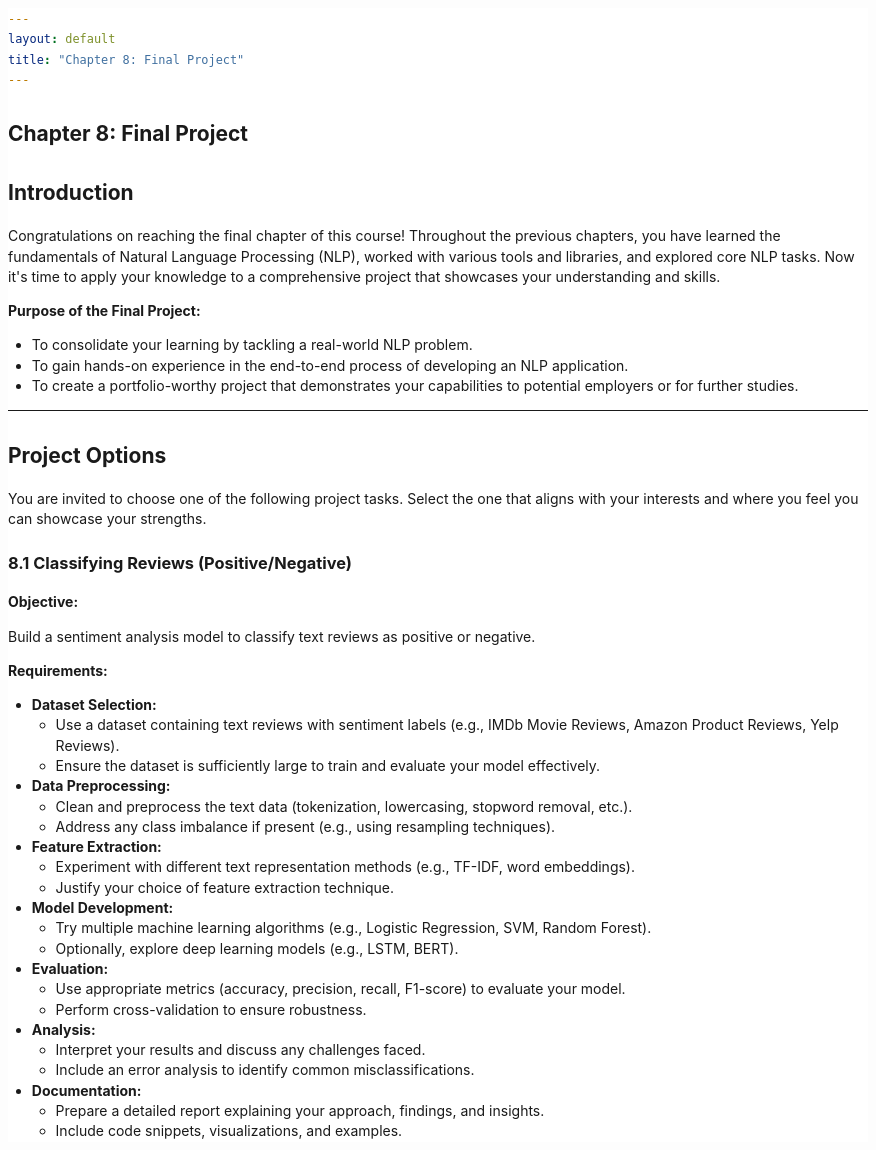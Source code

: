 ```yaml
---
layout: default
title: "Chapter 8: Final Project"
---
```


## Chapter 8: Final Project

## Introduction

Congratulations on reaching the final chapter of this course! Throughout the previous chapters, you have learned the fundamentals of Natural Language Processing (NLP), worked with various tools and libraries, and explored core NLP tasks. Now it's time to apply your knowledge to a comprehensive project that showcases your understanding and skills.

**Purpose of the Final Project:**

- To consolidate your learning by tackling a real-world NLP problem.
- To gain hands-on experience in the end-to-end process of developing an NLP application.
- To create a portfolio-worthy project that demonstrates your capabilities to potential employers or for further studies.

---

## Project Options

You are invited to choose one of the following project tasks. Select the one that aligns with your interests and where you feel you can showcase your strengths.

### 8.1 Classifying Reviews (Positive/Negative)

**Objective:**

Build a sentiment analysis model to classify text reviews as positive or negative.

**Requirements:**

- **Dataset Selection:**
  - Use a dataset containing text reviews with sentiment labels (e.g., IMDb Movie Reviews, Amazon Product Reviews, Yelp Reviews).
  - Ensure the dataset is sufficiently large to train and evaluate your model effectively.
- **Data Preprocessing:**
  - Clean and preprocess the text data (tokenization, lowercasing, stopword removal, etc.).
  - Address any class imbalance if present (e.g., using resampling techniques).
- **Feature Extraction:**
  - Experiment with different text representation methods (e.g., TF-IDF, word embeddings).
  - Justify your choice of feature extraction technique.
- **Model Development:**
  - Try multiple machine learning algorithms (e.g., Logistic Regression, SVM, Random Forest).
  - Optionally, explore deep learning models (e.g., LSTM, BERT).
- **Evaluation:**
  - Use appropriate metrics (accuracy, precision, recall, F1-score) to evaluate your model.
  - Perform cross-validation to ensure robustness.
- **Analysis:**
  - Interpret your results and discuss any challenges faced.
  - Include an error analysis to identify common misclassifications.
- **Documentation:**
  - Prepare a detailed report explaining your approach, findings, and insights.
  - Include code snippets, visualizations, and examples.
